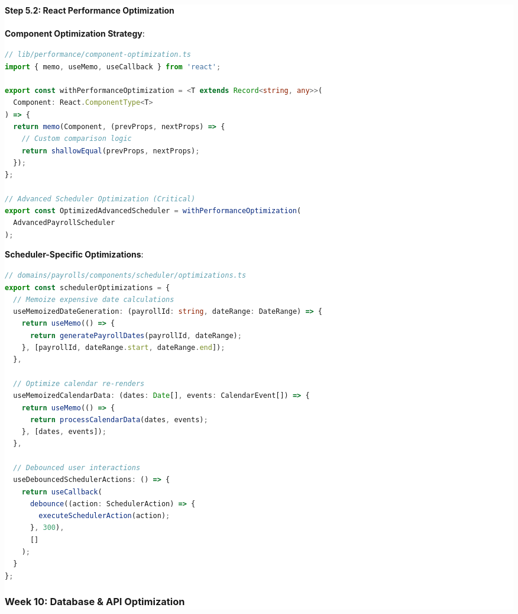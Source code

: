 #### Step 5.2: React Performance Optimization

**Component Optimization Strategy**:
```typescript
// lib/performance/component-optimization.ts
import { memo, useMemo, useCallback } from 'react';

export const withPerformanceOptimization = <T extends Record<string, any>>(
  Component: React.ComponentType<T>
) => {
  return memo(Component, (prevProps, nextProps) => {
    // Custom comparison logic
    return shallowEqual(prevProps, nextProps);
  });
};

// Advanced Scheduler Optimization (Critical)
export const OptimizedAdvancedScheduler = withPerformanceOptimization(
  AdvancedPayrollScheduler
);
```

**Scheduler-Specific Optimizations**:
```typescript
// domains/payrolls/components/scheduler/optimizations.ts
export const schedulerOptimizations = {
  // Memoize expensive date calculations
  useMemoizedDateGeneration: (payrollId: string, dateRange: DateRange) => {
    return useMemo(() => {
      return generatePayrollDates(payrollId, dateRange);
    }, [payrollId, dateRange.start, dateRange.end]);
  },

  // Optimize calendar re-renders
  useMemoizedCalendarData: (dates: Date[], events: CalendarEvent[]) => {
    return useMemo(() => {
      return processCalendarData(dates, events);
    }, [dates, events]);
  },

  // Debounced user interactions
  useDebouncedSchedulerActions: () => {
    return useCallback(
      debounce((action: SchedulerAction) => {
        executeSchedulerAction(action);
      }, 300),
      []
    );
  }
};
```

### **Week 10: Database & API Optimization**
